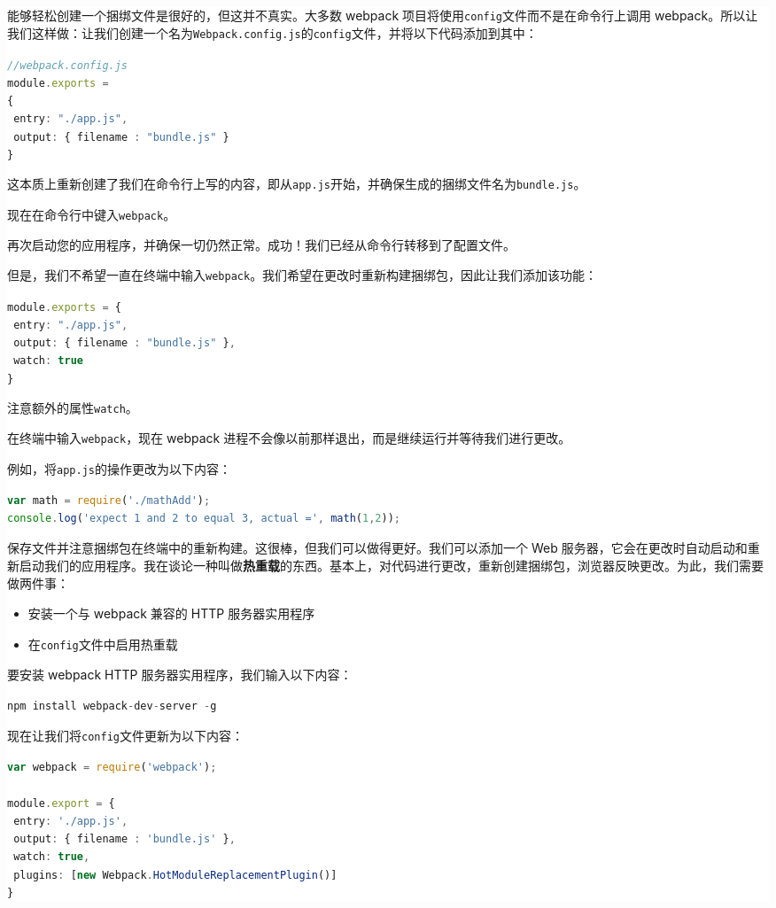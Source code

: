 能够轻松创建一个捆绑文件是很好的，但这并不真实。大多数 webpack 项目将使用`config`文件而不是在命令行上调用 webpack。所以让我们这样做：让我们创建一个名为`Webpack.config.js`的`config`文件，并将以下代码添加到其中：

```ts
//webpack.config.js
module.exports =
{
 entry: "./app.js",
 output: { filename : "bundle.js" }
}
```

这本质上重新创建了我们在命令行上写的内容，即从`app.js`开始，并确保生成的捆绑文件名为`bundle.js`。

现在在命令行中键入`webpack`。

再次启动您的应用程序，并确保一切仍然正常。成功！我们已经从命令行转移到了配置文件。

但是，我们不希望一直在终端中输入`webpack`。我们希望在更改时重新构建捆绑包，因此让我们添加该功能：

```ts
module.exports = {
 entry: "./app.js",
 output: { filename : "bundle.js" },
 watch: true
}
```

注意额外的属性`watch`。

在终端中输入`webpack`，现在 webpack 进程不会像以前那样退出，而是继续运行并等待我们进行更改。

例如，将`app.js`的操作更改为以下内容：

```ts
var math = require('./mathAdd');
console.log('expect 1 and 2 to equal 3, actual =', math(1,2));
```

保存文件并注意捆绑包在终端中的重新构建。这很棒，但我们可以做得更好。我们可以添加一个 Web 服务器，它会在更改时自动启动和重新启动我们的应用程序。我在谈论一种叫做**热重载**的东西。基本上，对代码进行更改，重新创建捆绑包，浏览器反映更改。为此，我们需要做两件事：

+   安装一个与 webpack 兼容的 HTTP 服务器实用程序

+   在`config`文件中启用热重载

要安装 webpack HTTP 服务器实用程序，我们输入以下内容：

```ts
npm install webpack-dev-server -g
```

现在让我们将`config`文件更新为以下内容：

```ts
var webpack = require('webpack');

module.export = {
 entry: './app.js',
 output: { filename : 'bundle.js' },
 watch: true,
 plugins: [new Webpack.HotModuleReplacementPlugin()]
}
```
